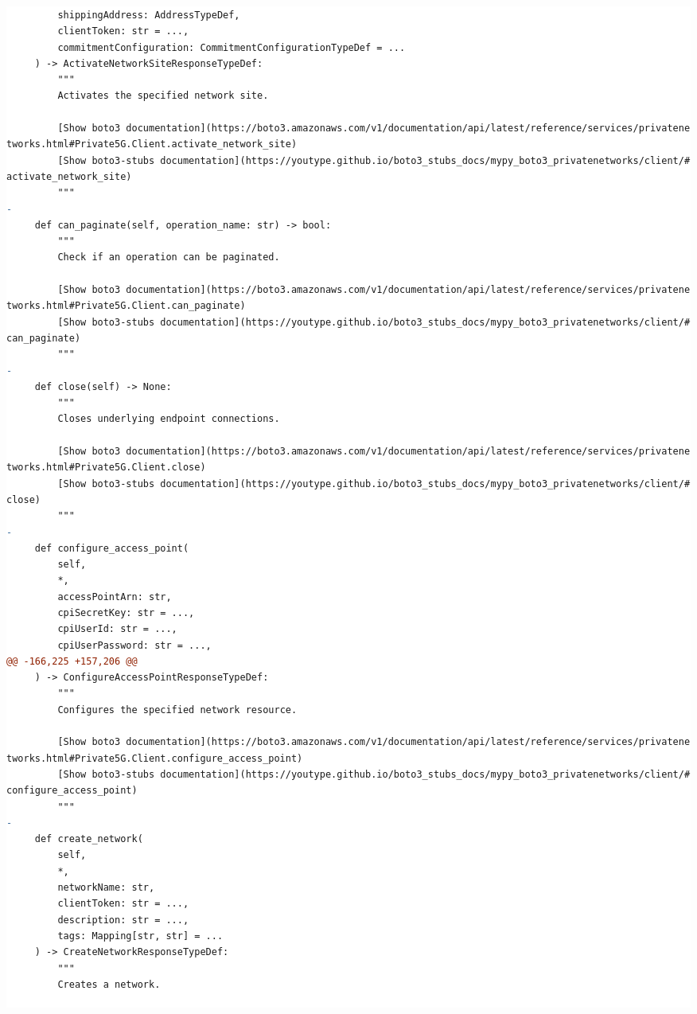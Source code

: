 ```diff
         shippingAddress: AddressTypeDef,
         clientToken: str = ...,
         commitmentConfiguration: CommitmentConfigurationTypeDef = ...
     ) -> ActivateNetworkSiteResponseTypeDef:
         """
         Activates the specified network site.
 
         [Show boto3 documentation](https://boto3.amazonaws.com/v1/documentation/api/latest/reference/services/privatenetworks.html#Private5G.Client.activate_network_site)
         [Show boto3-stubs documentation](https://youtype.github.io/boto3_stubs_docs/mypy_boto3_privatenetworks/client/#activate_network_site)
         """
-
     def can_paginate(self, operation_name: str) -> bool:
         """
         Check if an operation can be paginated.
 
         [Show boto3 documentation](https://boto3.amazonaws.com/v1/documentation/api/latest/reference/services/privatenetworks.html#Private5G.Client.can_paginate)
         [Show boto3-stubs documentation](https://youtype.github.io/boto3_stubs_docs/mypy_boto3_privatenetworks/client/#can_paginate)
         """
-
     def close(self) -> None:
         """
         Closes underlying endpoint connections.
 
         [Show boto3 documentation](https://boto3.amazonaws.com/v1/documentation/api/latest/reference/services/privatenetworks.html#Private5G.Client.close)
         [Show boto3-stubs documentation](https://youtype.github.io/boto3_stubs_docs/mypy_boto3_privatenetworks/client/#close)
         """
-
     def configure_access_point(
         self,
         *,
         accessPointArn: str,
         cpiSecretKey: str = ...,
         cpiUserId: str = ...,
         cpiUserPassword: str = ...,
@@ -166,225 +157,206 @@
     ) -> ConfigureAccessPointResponseTypeDef:
         """
         Configures the specified network resource.
 
         [Show boto3 documentation](https://boto3.amazonaws.com/v1/documentation/api/latest/reference/services/privatenetworks.html#Private5G.Client.configure_access_point)
         [Show boto3-stubs documentation](https://youtype.github.io/boto3_stubs_docs/mypy_boto3_privatenetworks/client/#configure_access_point)
         """
-
     def create_network(
         self,
         *,
         networkName: str,
         clientToken: str = ...,
         description: str = ...,
         tags: Mapping[str, str] = ...
     ) -> CreateNetworkResponseTypeDef:
         """
         Creates a network.
 
```